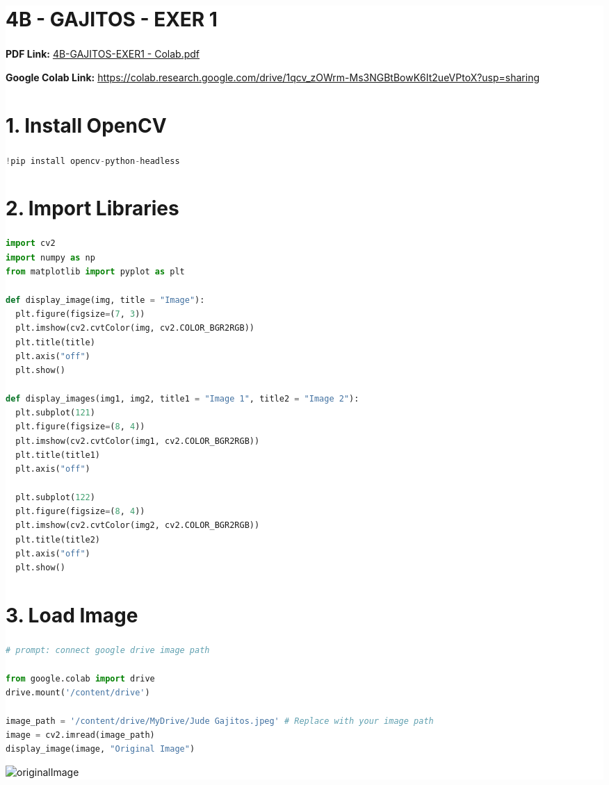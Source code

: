 # **4B - GAJITOS - EXER 1**

**PDF Link:**
[4B-GAJITOS-EXER1 - Colab.pdf](https://github.com/user-attachments/files/17031029/4B-GAJITOS-EXER1.-.Colab.pdf)

**Google Colab Link:**
https://colab.research.google.com/drive/1qcv_zOWrm-Ms3NGBtBowK6It2ueVPtoX?usp=sharing

# 1. Install OpenCV

```py
!pip install opencv-python-headless
```

# 2. Import Libraries
```py
import cv2
import numpy as np
from matplotlib import pyplot as plt

def display_image(img, title = "Image"):
  plt.figure(figsize=(7, 3))
  plt.imshow(cv2.cvtColor(img, cv2.COLOR_BGR2RGB))
  plt.title(title)
  plt.axis("off")
  plt.show()

def display_images(img1, img2, title1 = "Image 1", title2 = "Image 2"):
  plt.subplot(121)
  plt.figure(figsize=(8, 4))
  plt.imshow(cv2.cvtColor(img1, cv2.COLOR_BGR2RGB))
  plt.title(title1)
  plt.axis("off")

  plt.subplot(122)
  plt.figure(figsize=(8, 4))
  plt.imshow(cv2.cvtColor(img2, cv2.COLOR_BGR2RGB))
  plt.title(title2)
  plt.axis("off")
  plt.show()
```

# 3. Load Image
```py
# prompt: connect google drive image path

from google.colab import drive
drive.mount('/content/drive')

image_path = '/content/drive/MyDrive/Jude Gajitos.jpeg' # Replace with your image path
image = cv2.imread(image_path)
display_image(image, "Original Image")
```
![originalImage](https://github.com/user-attachments/assets/3b71b083-92c7-477a-a2f5-8624da7ccbc5)
